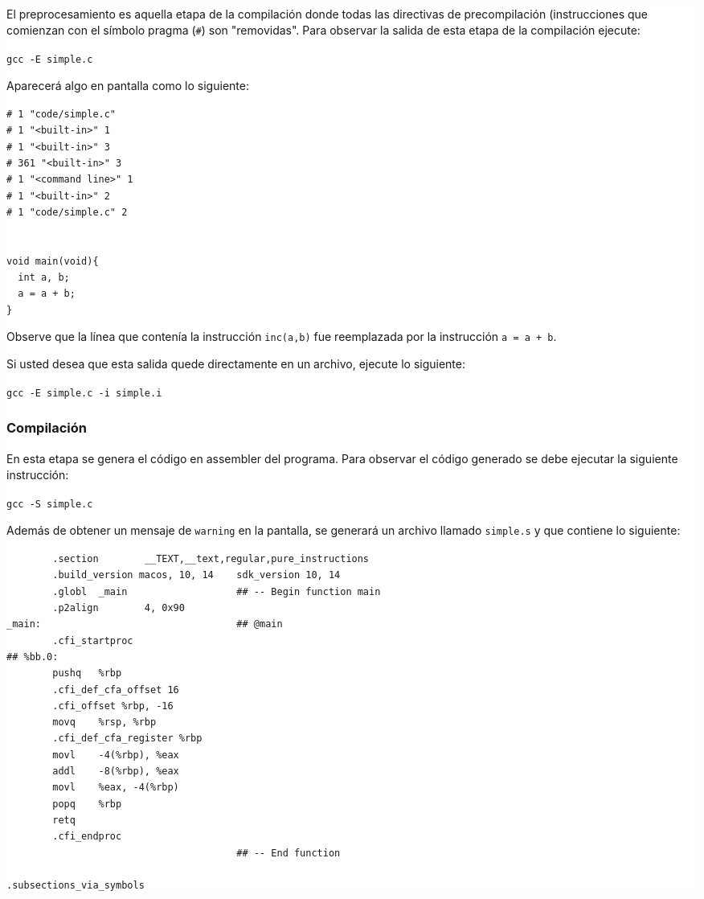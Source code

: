 El preprocesamiento es aquella etapa de la compilación donde todas las directivas de precompilación (instrucciones que comienzan con el símbolo pragma (`#`) son "removidas".
Para observar la salida de esta etapa de la compilación ejecute:

```
gcc -E simple.c
```

Aparecerá algo en pantalla como lo siguiente:

```
# 1 "code/simple.c"
# 1 "<built-in>" 1
# 1 "<built-in>" 3
# 361 "<built-in>" 3
# 1 "<command line>" 1
# 1 "<built-in>" 2
# 1 "code/simple.c" 2


void main(void){
  int a, b;
  a = a + b;
}
```

Observe que la línea que contenía la instrucción `inc(a,b)` fue reemplazada por la instrucción `a = a + b`.

Si usted desea que esta salida quede directamente en un archivo, ejecute lo siguiente:

```
gcc -E simple.c -i simple.i
```

### Compilación

En esta etapa se genera el código en assembler del programa.
Para observar el código generado se debe ejecutar la siguiente instrucción:

```
gcc -S simple.c
```

Además de obtener un mensaje de `warning` en la pantalla, se generará un archivo llamado `simple.s` y que contiene lo siguiente:

```
        .section        __TEXT,__text,regular,pure_instructions
        .build_version macos, 10, 14    sdk_version 10, 14
        .globl  _main                   ## -- Begin function main
        .p2align        4, 0x90
_main:                                  ## @main
        .cfi_startproc
## %bb.0:
        pushq   %rbp
        .cfi_def_cfa_offset 16
        .cfi_offset %rbp, -16
        movq    %rsp, %rbp
        .cfi_def_cfa_register %rbp
        movl    -4(%rbp), %eax
        addl    -8(%rbp), %eax
        movl    %eax, -4(%rbp)
        popq    %rbp
        retq
        .cfi_endproc
                                        ## -- End function

.subsections_via_symbols
```